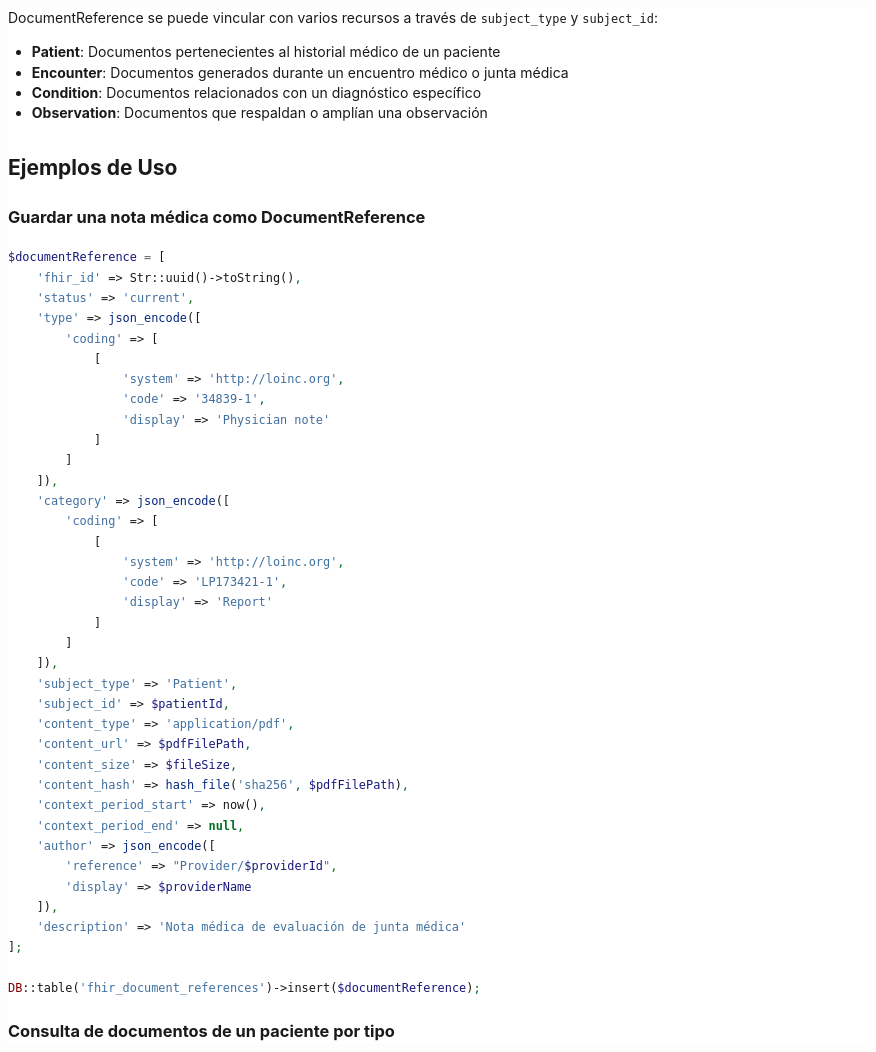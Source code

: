 DocumentReference se puede vincular con varios recursos a través de `subject_type` y `subject_id`:

- **Patient**: Documentos pertenecientes al historial médico de un paciente
- **Encounter**: Documentos generados durante un encuentro médico o junta médica
- **Condition**: Documentos relacionados con un diagnóstico específico
- **Observation**: Documentos que respaldan o amplían una observación

## Ejemplos de Uso

### Guardar una nota médica como DocumentReference

```php
$documentReference = [
    'fhir_id' => Str::uuid()->toString(),
    'status' => 'current',
    'type' => json_encode([
        'coding' => [
            [
                'system' => 'http://loinc.org',
                'code' => '34839-1',
                'display' => 'Physician note'
            ]
        ]
    ]),
    'category' => json_encode([
        'coding' => [
            [
                'system' => 'http://loinc.org',
                'code' => 'LP173421-1',
                'display' => 'Report'
            ]
        ]
    ]),
    'subject_type' => 'Patient',
    'subject_id' => $patientId,
    'content_type' => 'application/pdf',
    'content_url' => $pdfFilePath,
    'content_size' => $fileSize,
    'content_hash' => hash_file('sha256', $pdfFilePath),
    'context_period_start' => now(),
    'context_period_end' => null,
    'author' => json_encode([
        'reference' => "Provider/$providerId",
        'display' => $providerName
    ]),
    'description' => 'Nota médica de evaluación de junta médica'
];

DB::table('fhir_document_references')->insert($documentReference);
```

### Consulta de documentos de un paciente por tipo
